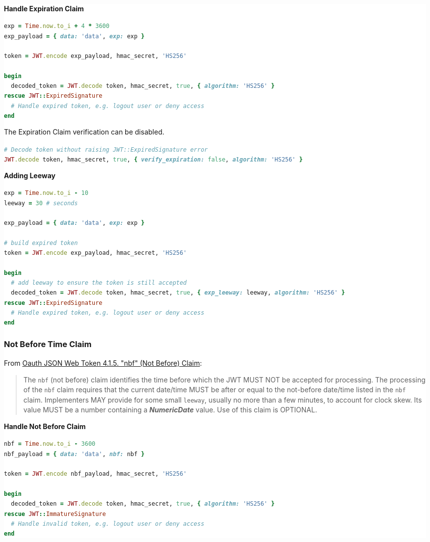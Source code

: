 **Handle Expiration Claim**

```ruby
exp = Time.now.to_i + 4 * 3600
exp_payload = { data: 'data', exp: exp }

token = JWT.encode exp_payload, hmac_secret, 'HS256'

begin
  decoded_token = JWT.decode token, hmac_secret, true, { algorithm: 'HS256' }
rescue JWT::ExpiredSignature
  # Handle expired token, e.g. logout user or deny access
end
```

The Expiration Claim verification can be disabled.
```ruby
# Decode token without raising JWT::ExpiredSignature error
JWT.decode token, hmac_secret, true, { verify_expiration: false, algorithm: 'HS256' }
```

**Adding Leeway**

```ruby
exp = Time.now.to_i - 10
leeway = 30 # seconds

exp_payload = { data: 'data', exp: exp }

# build expired token
token = JWT.encode exp_payload, hmac_secret, 'HS256'

begin
  # add leeway to ensure the token is still accepted
  decoded_token = JWT.decode token, hmac_secret, true, { exp_leeway: leeway, algorithm: 'HS256' }
rescue JWT::ExpiredSignature
  # Handle expired token, e.g. logout user or deny access
end
```

### Not Before Time Claim

From [Oauth JSON Web Token 4.1.5. "nbf" (Not Before) Claim](https://tools.ietf.org/html/rfc7519#section-4.1.5):

> The `nbf` (not before) claim identifies the time before which the JWT MUST NOT be accepted for processing. The processing of the `nbf` claim requires that the current date/time MUST be after or equal to the not-before date/time listed in the `nbf` claim. Implementers MAY provide for some small `leeway`, usually no more than a few minutes, to account for clock skew. Its value MUST be a number containing a ***NumericDate*** value. Use of this claim is OPTIONAL.

**Handle Not Before Claim**

```ruby
nbf = Time.now.to_i - 3600
nbf_payload = { data: 'data', nbf: nbf }

token = JWT.encode nbf_payload, hmac_secret, 'HS256'

begin
  decoded_token = JWT.decode token, hmac_secret, true, { algorithm: 'HS256' }
rescue JWT::ImmatureSignature
  # Handle invalid token, e.g. logout user or deny access
end
```
